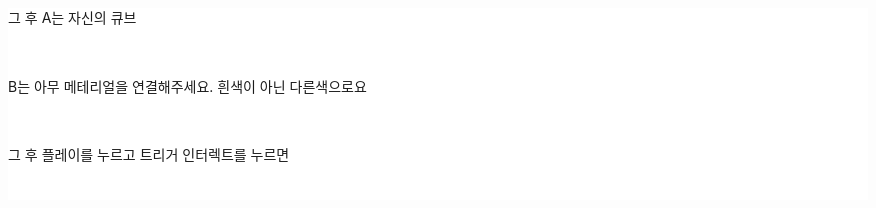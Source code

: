 <div class="se-component se-text se-l-default" id="SE-a0c574ec-de61-4e7a-8817-ad244d3b2324">
<div class="se-component-content">
<div class="se-section se-section-text se-l-default">
<div class="se-module se-module-text">
<p class="se-text-paragraph se-text-paragraph-align-" id="SE-980a300c-ce3d-4a57-acc1-18d28fcff225" style=""><span class="se-fs- se-ff-" id="SE-e32267fe-44ea-4514-9ac9-4ee67264bf30" style="">그 후 A는 자신의 큐브</span></p>
</div>
</div>
</div>
</div> <div class="se-component se-image se-l-default" id="SE-9fc6d3b7-1958-4b7e-af82-6b5526346c72">
<div class="se-component-content se-component-content-fit">
<div class="se-section se-section-image se-l-default se-section-align-">
<div class="se-module se-module-image" style="">
<a class="se-module-image-link __se_image_link __se_link" data-linkdata='{"id" : "SE-9fc6d3b7-1958-4b7e-af82-6b5526346c72", "src" : "https://postfiles.pstatic.net/MjAyMTExMzBfMTky/MDAxNjM4MjgwODEzNjk3.XlYAQ6hGA7f6ZCoAMhd2GuDDHBkAR_yBwzCTthVJaAkg.Vn9WbRJw8wpoWX7aHlL6Lt7UU06mPvE5vTAB2mWHoWUg.PNG.dls32208/image.png", "originalWidth" : "1255", "originalHeight" : "843", "linkUse" : "false", "link" : ""}' data-linktype="img" href="#" onclick="return false;" style="">
<img alt="" class="se-image-resource" data-height="465" data-lazy-src="https://postfiles.pstatic.net/MjAyMTExMzBfMTky/MDAxNjM4MjgwODEzNjk3.XlYAQ6hGA7f6ZCoAMhd2GuDDHBkAR_yBwzCTthVJaAkg.Vn9WbRJw8wpoWX7aHlL6Lt7UU06mPvE5vTAB2mWHoWUg.PNG.dls32208/image.png?type=w966" data-width="693" src="https://postfiles.pstatic.net/MjAyMTExMzBfMTky/MDAxNjM4MjgwODEzNjk3.XlYAQ6hGA7f6ZCoAMhd2GuDDHBkAR_yBwzCTthVJaAkg.Vn9WbRJw8wpoWX7aHlL6Lt7UU06mPvE5vTAB2mWHoWUg.PNG.dls32208/image.png?type=w80_blur"/>
</a>
</div>
</div>
</div>
</div>
<div class="se-component se-text se-l-default" id="SE-5821567c-3d94-48d9-ba87-58dacf24b849">
<div class="se-component-content">
<div class="se-section se-section-text se-l-default">
<div class="se-module se-module-text">
<p class="se-text-paragraph se-text-paragraph-align-" id="SE-7795da54-a376-4545-bfed-568f2363f762" style=""><span class="se-fs- se-ff-" id="SE-f1d4d552-e27f-4aea-b956-06e8b1a085dc" style="">B는 아무 메테리얼을 연결해주세요. 흰색이 아닌 다른색으로요</span></p><p class="se-text-paragraph se-text-paragraph-align-" id="SE-dc42e5dd-eeb4-49bf-a5e5-44775746ec45" style=""><span class="se-fs- se-ff-" id="SE-0910e622-9315-49c1-9e5f-5f017e0703cc" style="">​</span></p><p class="se-text-paragraph se-text-paragraph-align-" id="SE-abcaf65e-899b-4d12-a36c-515e95e4ceb1" style=""><span class="se-fs- se-ff-" id="SE-9aed79b6-2e3a-47c0-ae1a-5d392dea334c" style="">그 후 플레이를 누르고 트리거 인터렉트를 누르면</span></p>
</div>
</div>
</div>
</div> <div class="se-component se-image se-l-default" id="SE-c2431278-5fe5-4e42-bf51-e6e1b3bc19b2">
<div class="se-component-content se-component-content-fit">
<div class="se-section se-section-image se-l-default se-section-align-">
<div class="se-module se-module-image" style="">
<a class="se-module-image-link __se_image_link __se_link" data-linkdata='{"id" : "SE-c2431278-5fe5-4e42-bf51-e6e1b3bc19b2", "src" : "https://postfiles.pstatic.net/MjAyMTExMzBfMjc5/MDAxNjM4MjgwODg5Mzcx.FDKXpYmqmvPl3xb_IiSJZtVx8SPKgZOjh5aO8A01Mtsg.s2oTRm4hYtbg2mS-yr7NRpDHabJoMTrkpSgSN_yGzocg.PNG.dls32208/image.png", "originalWidth" : "1736", "originalHeight" : "966", "linkUse" : "false", "link" : ""}' data-linktype="img" href="#" onclick="return false;" style="">
<img alt="" class="se-image-resource" data-height="385" data-lazy-src="https://postfiles.pstatic.net/MjAyMTExMzBfMjc5/MDAxNjM4MjgwODg5Mzcx.FDKXpYmqmvPl3xb_IiSJZtVx8SPKgZOjh5aO8A01Mtsg.s2oTRm4hYtbg2mS-yr7NRpDHabJoMTrkpSgSN_yGzocg.PNG.dls32208/image.png?type=w966" data-width="693" src="https://postfiles.pstatic.net/MjAyMTExMzBfMjc5/MDAxNjM4MjgwODg5Mzcx.FDKXpYmqmvPl3xb_IiSJZtVx8SPKgZOjh5aO8A01Mtsg.s2oTRm4hYtbg2mS-yr7NRpDHabJoMTrkpSgSN_yGzocg.PNG.dls32208/image.png?type=w80_blur"/>
</a>
</div>
</div>
</div>
</div>
<div class="se-component se-text se-l-default" id="SE-a95a7a0f-7888-403d-92b8-fbe7631cd2bd">
<div class="se-component-content">
<div class="se-section se-section-text se-l-default">
<div class="se-module se-module-text">